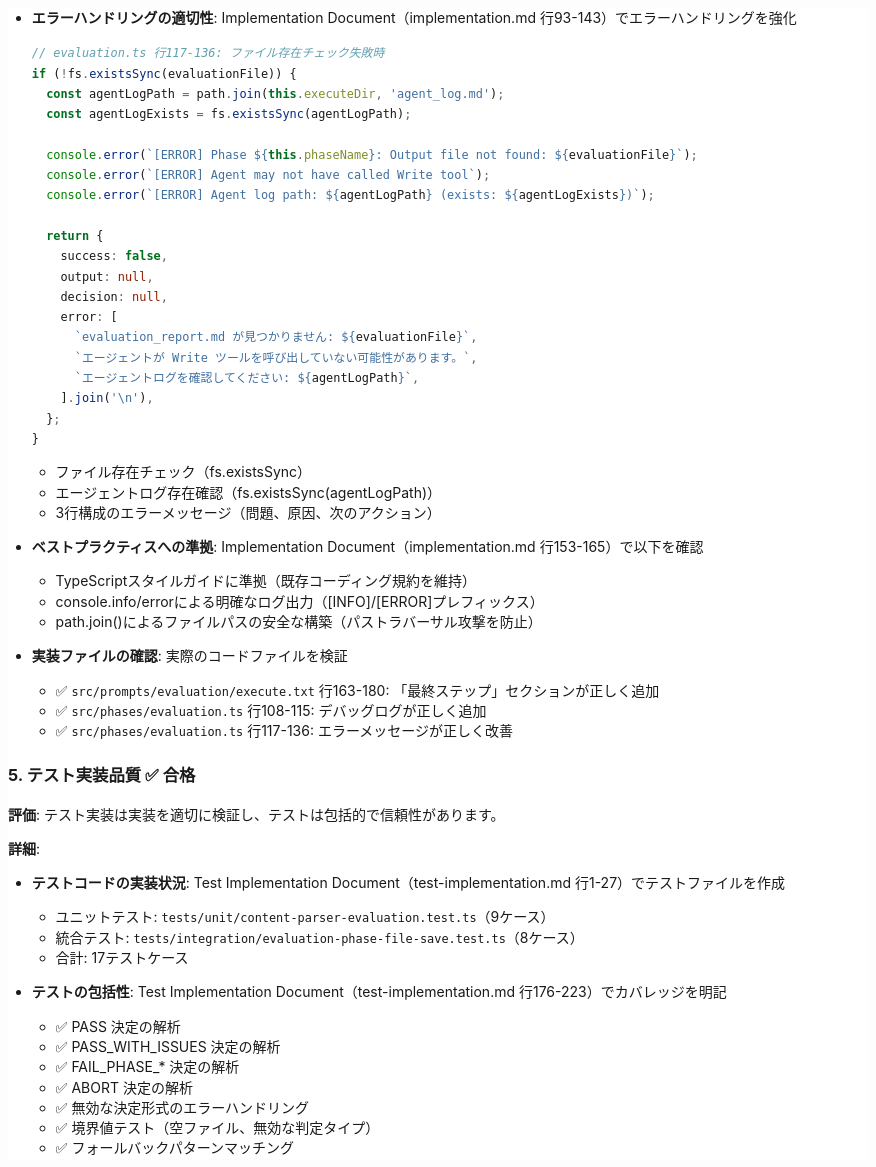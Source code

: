 - **エラーハンドリングの適切性**: Implementation Document（implementation.md 行93-143）でエラーハンドリングを強化
  ```typescript
  // evaluation.ts 行117-136: ファイル存在チェック失敗時
  if (!fs.existsSync(evaluationFile)) {
    const agentLogPath = path.join(this.executeDir, 'agent_log.md');
    const agentLogExists = fs.existsSync(agentLogPath);

    console.error(`[ERROR] Phase ${this.phaseName}: Output file not found: ${evaluationFile}`);
    console.error(`[ERROR] Agent may not have called Write tool`);
    console.error(`[ERROR] Agent log path: ${agentLogPath} (exists: ${agentLogExists})`);

    return {
      success: false,
      output: null,
      decision: null,
      error: [
        `evaluation_report.md が見つかりません: ${evaluationFile}`,
        `エージェントが Write ツールを呼び出していない可能性があります。`,
        `エージェントログを確認してください: ${agentLogPath}`,
      ].join('\n'),
    };
  }
  ```
  - ファイル存在チェック（fs.existsSync）
  - エージェントログ存在確認（fs.existsSync(agentLogPath)）
  - 3行構成のエラーメッセージ（問題、原因、次のアクション）

- **ベストプラクティスへの準拠**: Implementation Document（implementation.md 行153-165）で以下を確認
  - TypeScriptスタイルガイドに準拠（既存コーディング規約を維持）
  - console.info/errorによる明確なログ出力（[INFO]/[ERROR]プレフィックス）
  - path.join()によるファイルパスの安全な構築（パストラバーサル攻撃を防止）

- **実装ファイルの確認**: 実際のコードファイルを検証
  - ✅ `src/prompts/evaluation/execute.txt` 行163-180: 「最終ステップ」セクションが正しく追加
  - ✅ `src/phases/evaluation.ts` 行108-115: デバッグログが正しく追加
  - ✅ `src/phases/evaluation.ts` 行117-136: エラーメッセージが正しく改善

### 5. テスト実装品質 ✅ **合格**

**評価**: テスト実装は実装を適切に検証し、テストは包括的で信頼性があります。

**詳細**:
- **テストコードの実装状況**: Test Implementation Document（test-implementation.md 行1-27）でテストファイルを作成
  - ユニットテスト: `tests/unit/content-parser-evaluation.test.ts`（9ケース）
  - 統合テスト: `tests/integration/evaluation-phase-file-save.test.ts`（8ケース）
  - 合計: 17テストケース

- **テストの包括性**: Test Implementation Document（test-implementation.md 行176-223）でカバレッジを明記
  - ✅ PASS 決定の解析
  - ✅ PASS_WITH_ISSUES 決定の解析
  - ✅ FAIL_PHASE_* 決定の解析
  - ✅ ABORT 決定の解析
  - ✅ 無効な決定形式のエラーハンドリング
  - ✅ 境界値テスト（空ファイル、無効な判定タイプ）
  - ✅ フォールバックパターンマッチング
